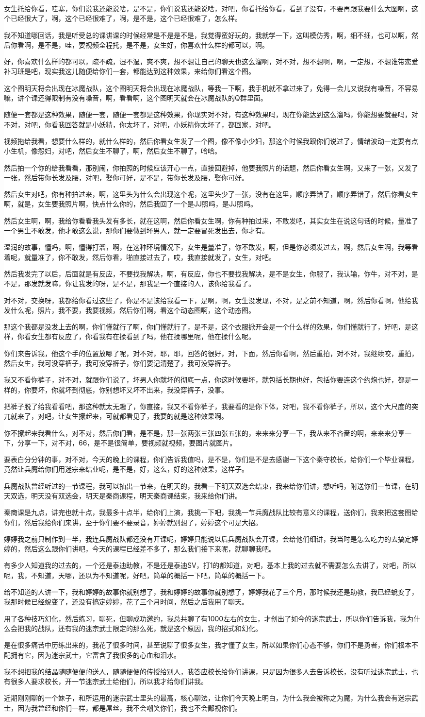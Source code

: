 女生托给你看，哇塞，你们说我还能说啥，是不是，你们说我还能说啥，对吧，你看托给你看，看到了没有，不要再跟我要什么大图啊，这个已经很大了，啊，这个已经很难了，啊，是不是，这个已经很难了，怎么样。

我不知道哪回话，我是听受总的课讲课的时候经常是不是是不是，我觉得蛮好玩的，我就学一下，这叫模仿秀，啊，细不细，也可以啊，然后你看啊，是不是，哇，要视频全程托，是不是，女生好，你喜欢什么样的都可以，啊。

好，你喜欢什么样的都可以，疏不疏，湿不湿，爽不爽，想不想让自己的聊天也这么溜啊，对不对，想不想啊，啊，一定想，不想谁带恋爱补习班是吧，现实我这儿随便给你们一套，都能达到这种效果，来给你们看这个图。

这个图明天将会出现在冰魔战队，这个图明天将会出现在冰魔战队，等我一下啊，我手机就不拿过来了，免得一会儿又说我有噪音，不容易嘛，讲个课还得限制有没有噪音，啊，看看啊，这个图明天就会在冰魔战队的Q群里面。

随便一套都是这种效果，随便一套，随便一套都是这种效果，你现实对不对，有这种效果吗，现在你能达到这么溜吗，你能想要就要吗，对不对，对吧，你看我回答就是小妖精，你太坏了，对吧，小妖精你太坏了，都回家，对吧。

视频拖给我看，想要什么样的，就什么样的，然后你看女生发了一个图，像不像小少妇，那这个时候我跟你们说过了，情绪波动一定要有点小生机，像怨妇，对吧，然后女生不聊了，啊，然后女生不聊了，哈哈。

然后拍一个你的给我看看，那别闹，你拍照的时候应该开心一点，直接回避掉，他要我照片的话题，然后你看女生啊，又来了一张，又发了一张，然后带你长发及腰，对吧，娶你可好，是不是，带你长发及腰，娶你可好。

然后女生对吧，你有种拍过来，啊，这里头为什么会出现这个呢，这里头少了一张，没有在这里，顺序弄错了，顺序弄错了，然后你看女生啊，就是，女生要我照片啊，快点什么你的，然后我回了一个是JJ照吗，是JJ照吗。

然后女生啊，啊，我给你看看我头发有多长，就在这啊，然后你看女生啊，你有种拍过来，不敢发吧，其实女生在说这句话的时候，量准了一个男生不敢发，他才敢这么说，那你们要做到坏男人，就一定要冒死发出去，你才有。

湿润的故事，懂吗，啊，懂得打溜，啊，在这种环境情况下，女生是量准了，你不敢发，啊，但是你必须发过去，啊，然后女生啊，我等看着呢，就量准了，你不敢发，然后你看，啪直接过去了，哎，我直接就发了，女生，对吧。

然后我发完了以后，后面就是有反应，不要找我解决，啊，有反应，你也不要找我解决，是不是女生，你服了，我认输，你牛，对不对，是不是，那发就发嘛，你让我发的呀，是不是，那我是一个直接的人，该你给我看了。

对不对，交换呀，我都给你看过这些了，你是不是该给我看一下，是啊，啊，女生没发现，不对，是之前不知道，啊，然后你看啊，他给我发什么呢，照片，我不要，我要视频，然后你们啊，看这个动态图啊，这个动态图。

那这个我都是没发上去的啊，你们懂就行了啊，你们懂就行了，是不是，这个衣服掀开会是一个什么样的效果，你们懂就行了，好吧，是这样，你看女生都有反应了，你看我有在揉看到了吗，他在揉哪里呢，他在揉什么呢。

你们来告诉我，他这个手的位置放哪了呢，对不对，耶，耶，回答的很好，对，下面，然后你看啊，然后重拍，对不对，我继续咬，重拍，然后女生，我可没穿裤子，我可没穿裤子，你们要记清楚了，我可没穿裤子。

我又不看你裤子，对不对，就跟你们说了，坏男人你就坏的彻底一点，你这时候要坏，就包括长期也好，包括你要连这个约炮也好，都是一样的，你要坏，你就坏到彻底，你别想坏又坏不出来，我没穿裤子，没事。

把裤子脱了给我看看吧，那这种就太无趣了，你直接，我又不看你裤子，我要看的是你下体，对吧，我不看你裤子，所以，这个大尺度的突兀就来了，对吧，让女生撩起来，可就都看见了，我要的就是这种效果啊。

你不撩起来我看什么，对不对，然后你们看，是不是，那一张两张三张四张五张的，来来来分享一下，我从来不吝啬的啊，来来来分享一下，分享一下，对不对，66，是不是很简单，要视频就视频，要图片就图片。

要表白分分钟的事，对不对，今天的晚上的课程，你们告诉我值吗，是不是，你们是不是去感谢一下这个秦守校长，给你们一个毕业课程，竟然让兵魔给你们用迷宗来结业呢，是不是，好，这么，好的这种效果，这样子。

兵魔战队曾经听过的一节课程，我可以抽出一节来，在明天的，我看一下明天双选会结束，我来给你们讲，想听吗，附送你们一节课，在明天双选，明天没有双选会，明天是秦商课程，明天秦商课结束，我来给你们讲。

秦商课是九点，讲完也就十点，我最多十点半，给你们上演，我挑一下吧，我挑一节兵魔战队比较有意义的课程，送你们，我来把这套图给你们，然后我给你们来讲，至于你们要不要录音，婷婷就别想了，婷婷这个可是大招。

婷婷我之前只制作到一半，我连兵魔战队都还没有开课呢，婷婷只能说以后兵魔战队会开课，会给他们细讲，我当时是怎么吃力的去搞定婷婷的，然后这么跟你们讲吧，今天的课程已经差不多了，那么我们接下来呢，就聊聊我吧。

有多少人知道我的过去的，一个还是泰迪助教，不是还是泰迪SV，打1的都知道，对吧，基本上我的过去就不需要怎么去讲了，对吧，所以呢，我，不知道，天哪，还以为不知道呢，好吧，简单的概括一下吧，简单的概括一下。

给不知道的人讲一下，我和婷婷的故事你就别想了，我和婷婷的故事你就别想了，婷婷我花了三个月，那时候我还是助教，我已经蛻变了，我那时候已经蛻变了，还没有搞定婷婷，花了三个月时间，然后之后我用了聊天。

用了各种技巧幻化，然后练习，聊死，但聊成功邀约，我总共聊了有1000左右的女生，才创出了如今的迷宗武士，所以你们告诉我，我为什么会把我的战队，还有我的迷宗武士限定的那么死，就是这个原因，我的招式和幻化。

是在很多痛苦中历练出来的，我花了很多时间，甚至说聊了很多女生，我才懂了女生，所以如果你们心态不够，你们不是勇者，你们根本不配拥有它，因为迷宗武士，它富含了我很多的心血和泪水。

我不想把我的结晶随随便便的送人，随随便便的传授给别人，我答应校长给你们讲课，只是因为很多人去告诉校长，没有听过迷宗武士，也有很多人要求校长，开一节迷宗武士给他们，所以我才给你们讲我。

近期刚刚聊的一个妹子，和所运用的迷宗武士里头的最高，核心聊法，让你们今天晚上明白，为什么我会被称之为魔，为什么我会有迷宗武士，因为我曾经和你们一样，都是屌丝，我不会嘲笑你们，我也不会鄙视你们。
